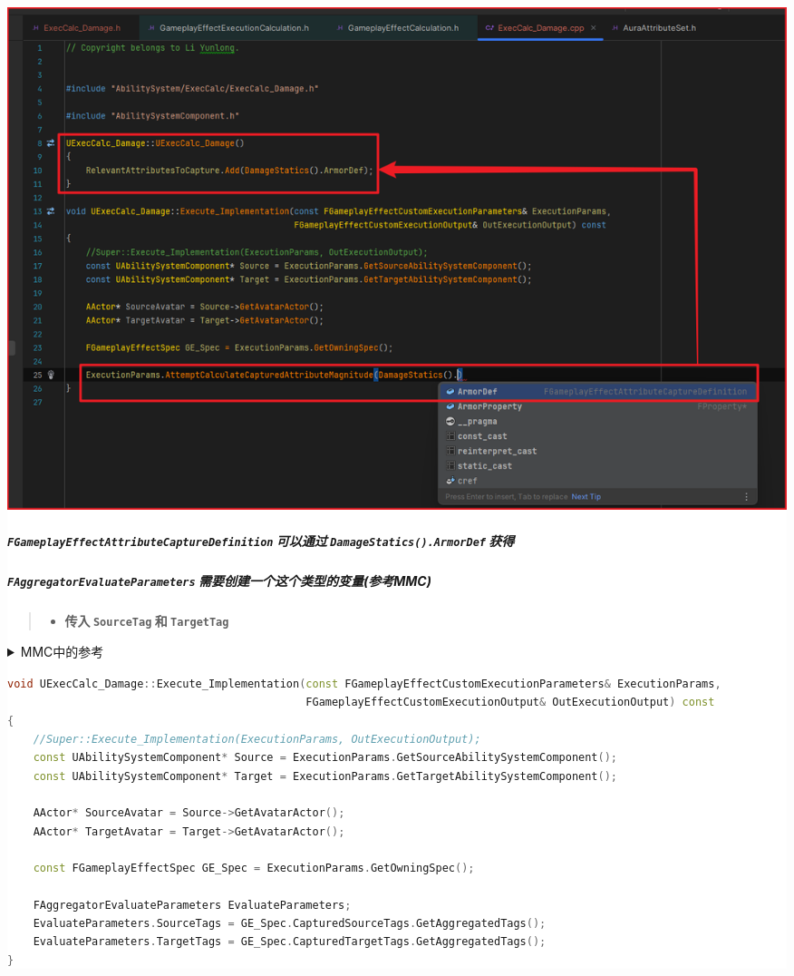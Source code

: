 ![](./GAS_062/11.PNG)

##### `FGameplayEffectAttributeCaptureDefinition` 可以通过 `DamageStatics().ArmorDef` 获得

##### `FAggregatorEvaluateParameters` 需要创建一个这个类型的变量(参考MMC)

> -  **传入 `SourceTag` 和 `TargetTag`**

<details><summary>MMC中的参考</summary></details>

```CPP
void UExecCalc_Damage::Execute_Implementation(const FGameplayEffectCustomExecutionParameters& ExecutionParams,
                                              FGameplayEffectCustomExecutionOutput& OutExecutionOutput) const
{
	//Super::Execute_Implementation(ExecutionParams, OutExecutionOutput);
	const UAbilitySystemComponent* Source = ExecutionParams.GetSourceAbilitySystemComponent();
	const UAbilitySystemComponent* Target = ExecutionParams.GetTargetAbilitySystemComponent();

	AActor* SourceAvatar = Source->GetAvatarActor();
	AActor* TargetAvatar = Target->GetAvatarActor();

	const FGameplayEffectSpec GE_Spec = ExecutionParams.GetOwningSpec();
	
	FAggregatorEvaluateParameters EvaluateParameters;
	EvaluateParameters.SourceTags = GE_Spec.CapturedSourceTags.GetAggregatedTags();
	EvaluateParameters.TargetTags = GE_Spec.CapturedTargetTags.GetAggregatedTags();
}
```
